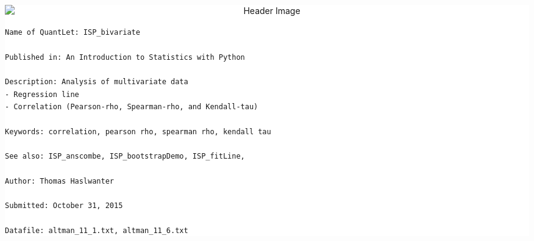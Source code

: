 <div style="margin: 0; padding: 0; text-align: center; border: none;">
<a href="https://quantlet.com" target="_blank" style="text-decoration: none; border: none;">
<img src="https://github.com/StefanGam/test-repo/blob/main/quantlet_design.png?raw=true" alt="Header Image" width="100%" style="margin: 0; padding: 0; display: block; border: none;" />
</a>
</div>

```
Name of QuantLet: ISP_bivariate

Published in: An Introduction to Statistics with Python

Description: Analysis of multivariate data
- Regression line
- Correlation (Pearson-rho, Spearman-rho, and Kendall-tau)

Keywords: correlation, pearson rho, spearman rho, kendall tau

See also: ISP_anscombe, ISP_bootstrapDemo, ISP_fitLine,

Author: Thomas Haslwanter

Submitted: October 31, 2015

Datafile: altman_11_1.txt, altman_11_6.txt

```
